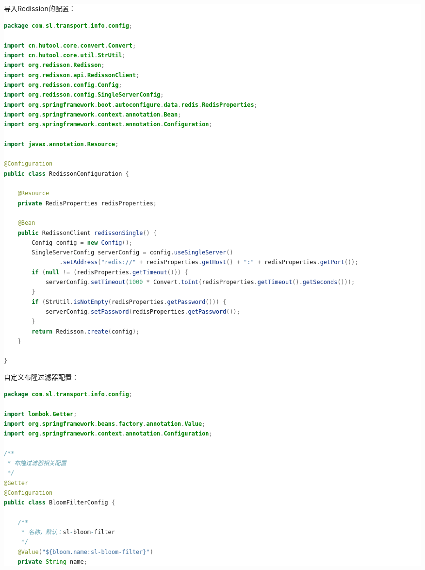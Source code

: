 导入Redission的配置：

```java
package com.sl.transport.info.config;

import cn.hutool.core.convert.Convert;
import cn.hutool.core.util.StrUtil;
import org.redisson.Redisson;
import org.redisson.api.RedissonClient;
import org.redisson.config.Config;
import org.redisson.config.SingleServerConfig;
import org.springframework.boot.autoconfigure.data.redis.RedisProperties;
import org.springframework.context.annotation.Bean;
import org.springframework.context.annotation.Configuration;

import javax.annotation.Resource;

@Configuration
public class RedissonConfiguration {

    @Resource
    private RedisProperties redisProperties;

    @Bean
    public RedissonClient redissonSingle() {
        Config config = new Config();
        SingleServerConfig serverConfig = config.useSingleServer()
                .setAddress("redis://" + redisProperties.getHost() + ":" + redisProperties.getPort());
        if (null != (redisProperties.getTimeout())) {
            serverConfig.setTimeout(1000 * Convert.toInt(redisProperties.getTimeout().getSeconds()));
        }
        if (StrUtil.isNotEmpty(redisProperties.getPassword())) {
            serverConfig.setPassword(redisProperties.getPassword());
        }
        return Redisson.create(config);
    }

}

```

自定义布隆过滤器配置：

```java
package com.sl.transport.info.config;

import lombok.Getter;
import org.springframework.beans.factory.annotation.Value;
import org.springframework.context.annotation.Configuration;

/**
 * 布隆过滤器相关配置
 */
@Getter
@Configuration
public class BloomFilterConfig {

    /**
     * 名称，默认：sl-bloom-filter
     */
    @Value("${bloom.name:sl-bloom-filter}")
    private String name;

```